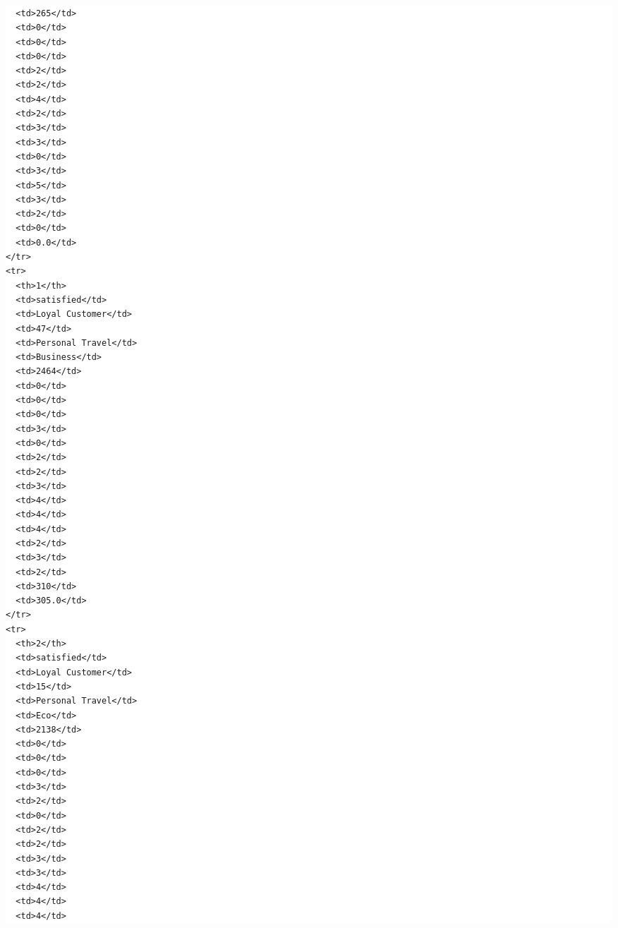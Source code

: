       <td>265</td>
      <td>0</td>
      <td>0</td>
      <td>0</td>
      <td>2</td>
      <td>2</td>
      <td>4</td>
      <td>2</td>
      <td>3</td>
      <td>3</td>
      <td>0</td>
      <td>3</td>
      <td>5</td>
      <td>3</td>
      <td>2</td>
      <td>0</td>
      <td>0.0</td>
    </tr>
    <tr>
      <th>1</th>
      <td>satisfied</td>
      <td>Loyal Customer</td>
      <td>47</td>
      <td>Personal Travel</td>
      <td>Business</td>
      <td>2464</td>
      <td>0</td>
      <td>0</td>
      <td>0</td>
      <td>3</td>
      <td>0</td>
      <td>2</td>
      <td>2</td>
      <td>3</td>
      <td>4</td>
      <td>4</td>
      <td>4</td>
      <td>2</td>
      <td>3</td>
      <td>2</td>
      <td>310</td>
      <td>305.0</td>
    </tr>
    <tr>
      <th>2</th>
      <td>satisfied</td>
      <td>Loyal Customer</td>
      <td>15</td>
      <td>Personal Travel</td>
      <td>Eco</td>
      <td>2138</td>
      <td>0</td>
      <td>0</td>
      <td>0</td>
      <td>3</td>
      <td>2</td>
      <td>0</td>
      <td>2</td>
      <td>2</td>
      <td>3</td>
      <td>3</td>
      <td>4</td>
      <td>4</td>
      <td>4</td>